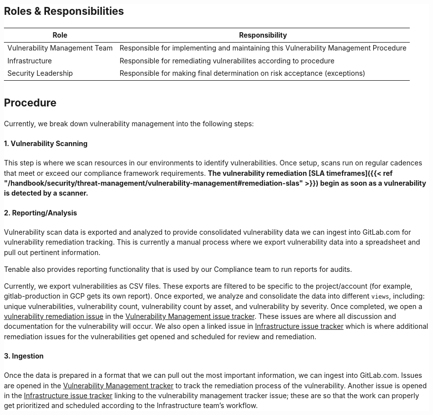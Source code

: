 
## Roles & Responsibilities

| Role | Responsibility |
| -----| -------------|
| Vulnerability Management Team | Responsible for implementing and maintaining this Vulnerability Management Procedure |
| Infrastructure |  Responsible for remediating vulnerabilites according to procedure |
| Security Leadership |  Responsible for making final determination on risk acceptance (exceptions) |

## Procedure

Currently, we break down vulnerability management into the following steps:

#### 1. Vulnerability Scanning

This step is where we scan resources in our environments to identify vulnerabilities. Once setup, scans run on regular cadences that meet or exceed our compliance framework requirements. **The vulnerability remediation [SLA timeframes]({{< ref "/handbook/security/threat-management/vulnerability-management#remediation-slas" >}}) begin as soon as a vulnerability is detected by a scanner.**

#### 2. Reporting/Analysis

Vulnerability scan data is exported and analyzed to provide consolidated vulnerability data we can ingest into GitLab.com for vulnerability remediation tracking. This is currently a manual process where we export vulnerability data into a spreadsheet and pull out pertinent information.

Tenable also provides reporting functionality that is used by our Compliance team to run reports for audits.

Currently, we export vulnerabilities as CSV files. These exports are filtered to be specific to the project/account (for example, gitlab-production in GCP gets its own report). Once exported, we analyze
and consolidate the data into different `views`, including: unique vulnerabilities, vulnerability count, vulnerability count by asset, and vulnerability by severity. Once completed, we open a [vulnerability remediation issue](https://gitlab.com/gitlab-com/gl-security/security-operations/sirt/infrastructure-vulnerability-management/-/blob/master/.gitlab/issue_templates/remediation.md)
in the [Vulnerability Management issue tracker](https://gitlab.com/gitlab-com/gl-security/security-operations/sirt/infrastructure-vulnerability-management/-/issues). These issues are where all discussion and documentation for the vulnerability will occur. We also open a linked issue in [Infrastructure issue tracker](https://gitlab.com/gitlab-com/gl-infra/infrastructure/issues)
which is where additional remediation issues for the vulnerabilities get opened and scheduled for review and remediation.

#### 3. Ingestion

Once the data is prepared in a format that we can pull out the most important information, we can ingest into GitLab.com. Issues are opened in the [Vulnerability Management tracker](https://gitlab.com/gitlab-com/gl-security/security-operations/sirt/infrastructure-vulnerability-management/-/issues) to track the remediation process of the vulnerability. Another issue is opened in the [Infrastructure issue tracker](https://gitlab.com/gitlab-com/gl-infra/infrastructure/issues) linking to the vulnerability management tracker issue; these are so that the work can properly get prioritized and scheduled according to the Infrastructure team’s workflow.
